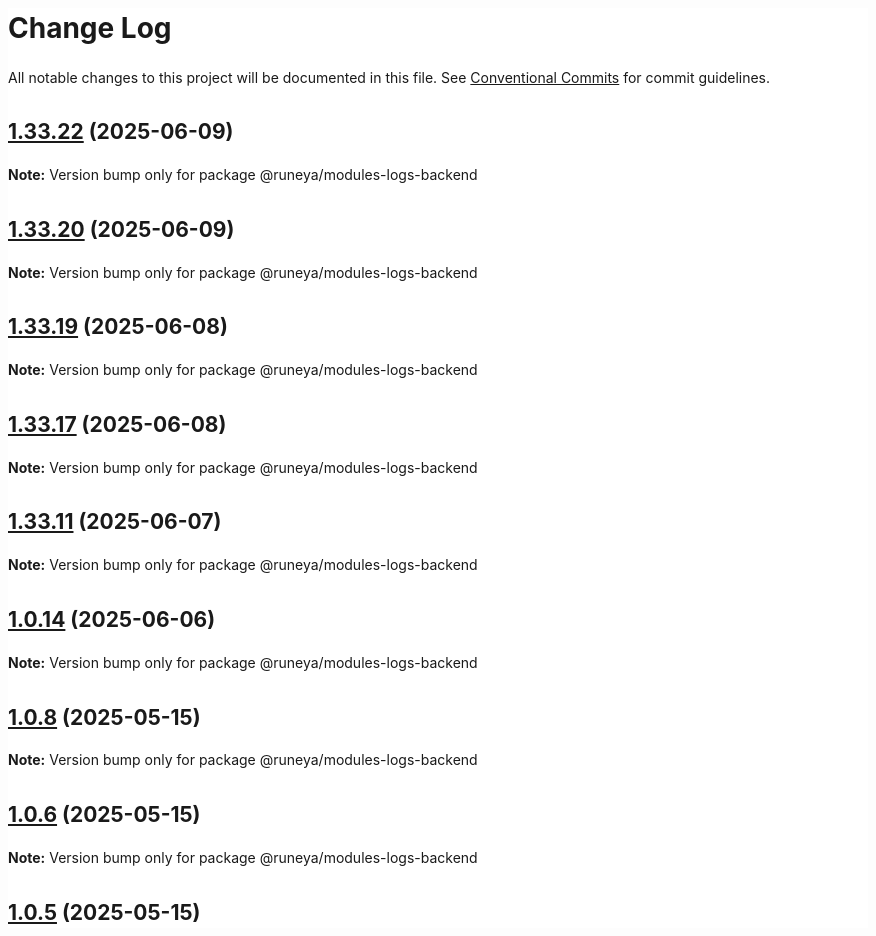 # Change Log

All notable changes to this project will be documented in this file.
See [Conventional Commits](https://conventionalcommits.org) for commit guidelines.

## [1.33.22](https://github.com/runeya/runeya/compare/v1.33.21...v1.33.22) (2025-06-09)

**Note:** Version bump only for package @runeya/modules-logs-backend

## [1.33.20](https://github.com/runeya/runeya/compare/v1.33.19...v1.33.20) (2025-06-09)

**Note:** Version bump only for package @runeya/modules-logs-backend

## [1.33.19](https://github.com/runeya/runeya/compare/v1.33.18...v1.33.19) (2025-06-08)

**Note:** Version bump only for package @runeya/modules-logs-backend

## [1.33.17](https://github.com/runeya/runeya/compare/v1.33.16...v1.33.17) (2025-06-08)

**Note:** Version bump only for package @runeya/modules-logs-backend

## [1.33.11](https://github.com/runeya/runeya/compare/v1.33.10...v1.33.11) (2025-06-07)

**Note:** Version bump only for package @runeya/modules-logs-backend

## [1.0.14](https://github.com/runeya/runeya/compare/v1.0.13...v1.0.14) (2025-06-06)

**Note:** Version bump only for package @runeya/modules-logs-backend

## [1.0.8](https://github.com/runeya/runeya/compare/v1.0.7...v1.0.8) (2025-05-15)

**Note:** Version bump only for package @runeya/modules-logs-backend

## [1.0.6](https://github.com/runeya/runeya/compare/v1.0.5...v1.0.6) (2025-05-15)

**Note:** Version bump only for package @runeya/modules-logs-backend

## [1.0.5](https://github.com/runeya/runeya/compare/v1.0.4...v1.0.5) (2025-05-15)

